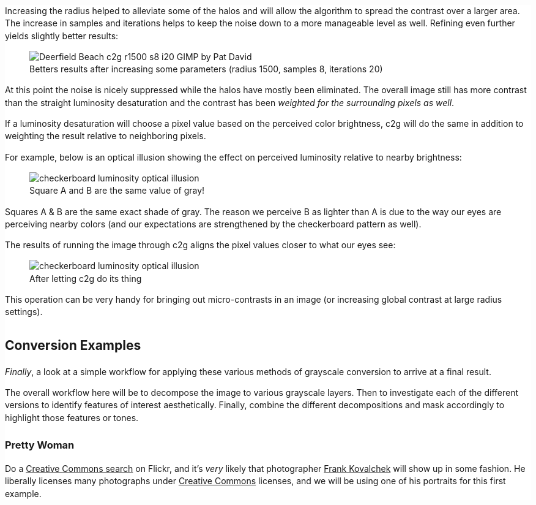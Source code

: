 Increasing the radius helped to alleviate some of the halos and will allow the algorithm to spread the contrast over a larger area. The increase in samples and iterations helps to keep the noise down to a more manageable level as well. Refining even further yields slightly better results:

<figure class="big-vid">
<img src="{filename}Cars-c2g-r1500-s8-i20.jpg" alt="Deerfield Beach c2g r1500 s8 i20 GIMP by Pat David" />
<figcaption>
Betters results after increasing some parameters (radius 1500, samples 8, iterations 20)  
</figcaption>
</figure>

At this point the noise is nicely suppressed while the halos have mostly been eliminated. The overall image still has more contrast than the straight luminosity desaturation and the contrast has been _weighted for the surrounding pixels as well_.

If a luminosity desaturation will choose a pixel value based on the perceived color brightness, c2g will do the same in addition to weighting the result relative to neighboring pixels.

For example, below is an optical illusion showing the effect on perceived luminosity relative to nearby brightness:

<figure>
<img src="{filename}Same_color_illusion.png" alt="checkerboard luminosity optical illusion" />
<figcaption>Square A and B are the same value of gray!</figcaption>
</figure>

Squares A & B are the same exact shade of gray. The reason we perceive B as lighter than A is due to the way our eyes are perceiving nearby colors (and our expectations are strengthened by the checkerboard pattern as well).

The results of running the image through c2g aligns the pixel values closer to what our eyes see:

<figure>
<img src="{filename}illusion.png" alt="checkerboard luminosity optical illusion" />
<figcaption>After letting c2g do its thing</figcaption>
</figure>

This operation can be very handy for bringing out micro-contrasts in an image (or increasing global contrast at large radius settings).

## Conversion Examples

_Finally_, a look at a simple workflow for applying these various methods of grayscale conversion to arrive at a final result.

The overall workflow here will be to decompose the image to various grayscale layers. Then to investigate each of the different versions to identify features of interest aesthetically. Finally, combine the different decompositions and mask accordingly to highlight those features or tones.

### Pretty Woman

Do a [Creative Commons search](https://www.flickr.com/creativecommons) on Flickr, and it’s _very_ likely that photographer [Frank Kovalchek](https://www.flickr.com/photos/72213316@N00/) will show up in some fashion. He liberally licenses many photographs under [Creative Commons](http://creativecommons.org/) licenses, and we will be using one of his portraits for this first example.
